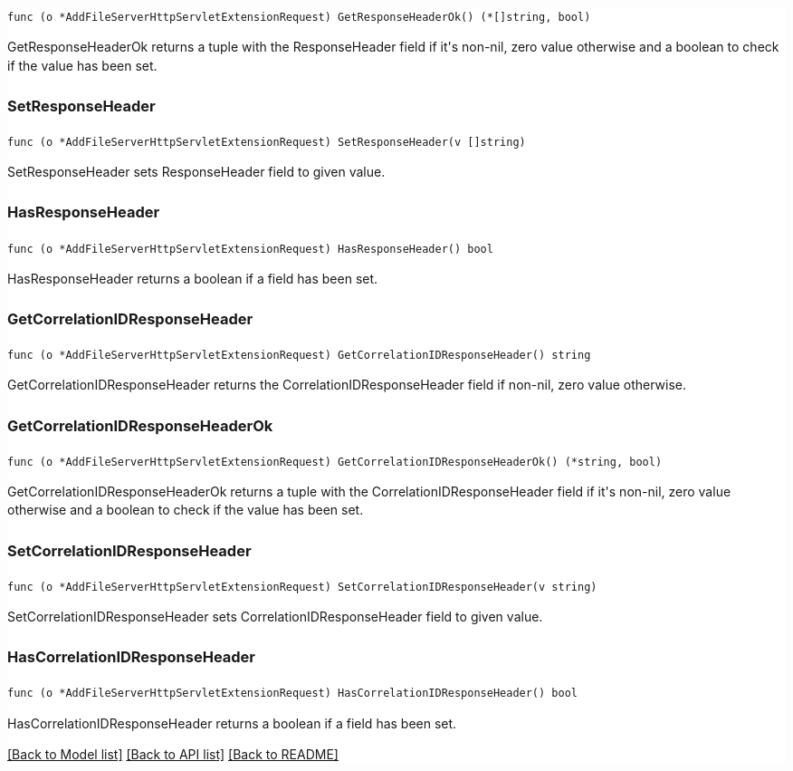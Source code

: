 `func (o *AddFileServerHttpServletExtensionRequest) GetResponseHeaderOk() (*[]string, bool)`

GetResponseHeaderOk returns a tuple with the ResponseHeader field if it's non-nil, zero value otherwise
and a boolean to check if the value has been set.

### SetResponseHeader

`func (o *AddFileServerHttpServletExtensionRequest) SetResponseHeader(v []string)`

SetResponseHeader sets ResponseHeader field to given value.

### HasResponseHeader

`func (o *AddFileServerHttpServletExtensionRequest) HasResponseHeader() bool`

HasResponseHeader returns a boolean if a field has been set.

### GetCorrelationIDResponseHeader

`func (o *AddFileServerHttpServletExtensionRequest) GetCorrelationIDResponseHeader() string`

GetCorrelationIDResponseHeader returns the CorrelationIDResponseHeader field if non-nil, zero value otherwise.

### GetCorrelationIDResponseHeaderOk

`func (o *AddFileServerHttpServletExtensionRequest) GetCorrelationIDResponseHeaderOk() (*string, bool)`

GetCorrelationIDResponseHeaderOk returns a tuple with the CorrelationIDResponseHeader field if it's non-nil, zero value otherwise
and a boolean to check if the value has been set.

### SetCorrelationIDResponseHeader

`func (o *AddFileServerHttpServletExtensionRequest) SetCorrelationIDResponseHeader(v string)`

SetCorrelationIDResponseHeader sets CorrelationIDResponseHeader field to given value.

### HasCorrelationIDResponseHeader

`func (o *AddFileServerHttpServletExtensionRequest) HasCorrelationIDResponseHeader() bool`

HasCorrelationIDResponseHeader returns a boolean if a field has been set.


[[Back to Model list]](../README.md#documentation-for-models) [[Back to API list]](../README.md#documentation-for-api-endpoints) [[Back to README]](../README.md)


